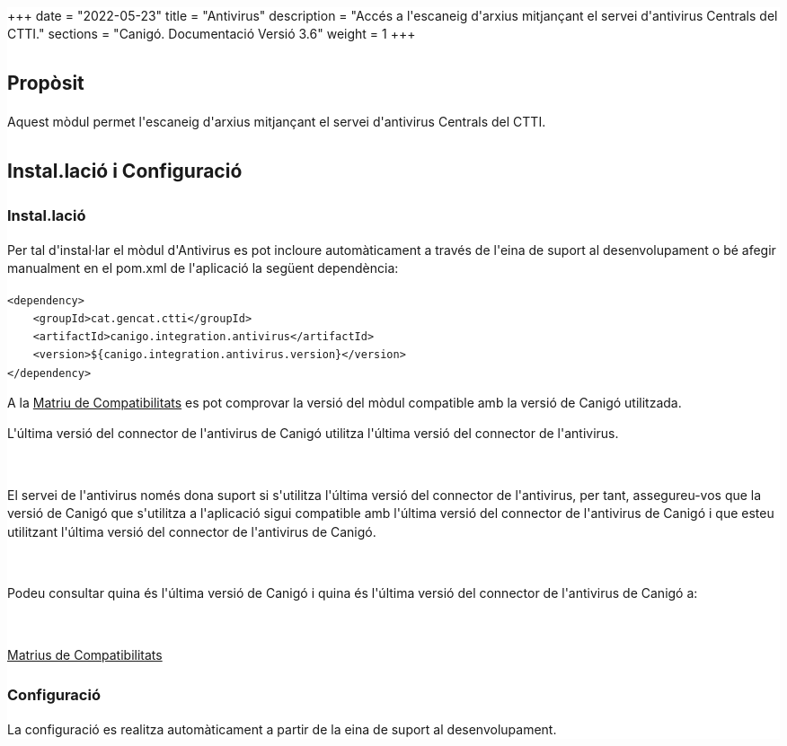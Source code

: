 +++
date        = "2022-05-23"
title       = "Antivirus"
description = "Accés a l'escaneig d'arxius mitjançant el servei d'antivirus Centrals del CTTI."
sections    = "Canigó. Documentació Versió 3.6"
weight      = 1
+++

## Propòsit

Aquest mòdul permet l'escaneig d'arxius mitjançant el servei d'antivirus Centrals del CTTI.

## Instal.lació i Configuració

### Instal.lació

Per tal d'instal·lar el mòdul d'Antivirus es pot incloure automàticament a través de l'eina de suport al desenvolupament o bé afegir manualment en el pom.xml de l'aplicació la següent dependència:

```
<dependency>
    <groupId>cat.gencat.ctti</groupId>
    <artifactId>canigo.integration.antivirus</artifactId>
    <version>${canigo.integration.antivirus.version}</version>
</dependency>
```

A la [Matriu de Compatibilitats](/canigo-download-related/matrius-compatibilitats/canigo-36/) es pot comprovar la versió del mòdul compatible amb la versió de Canigó utilitzada.

<div class="message warning">

L'última versió del connector de l'antivirus de Canigó utilitza l'última versió del connector de l'antivirus.

<br>

El servei de l'antivirus només dona suport si s'utilitza l'última versió del connector de l'antivirus, per tant, assegureu-vos que la versió de Canigó que s'utilitza a l'aplicació sigui compatible amb l'última versió del connector de l'antivirus de Canigó i que esteu utilitzant l'última versió del connector de l'antivirus de Canigó.

<br>

Podeu consultar quina és l'última versió de Canigó i quina és l'última versió del connector de l'antivirus de Canigó a:

<br>

<a href="/canigo-download-related/matrius-compatibilitats/">Matrius de Compatibilitats</a>

</div>

### Configuració

La configuració es realitza automàticament a partir de la eina de suport al desenvolupament.
